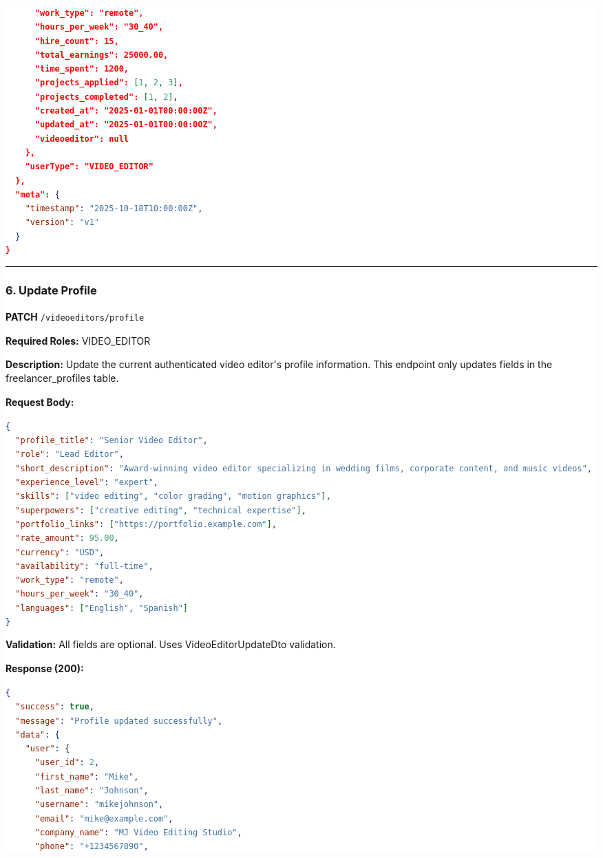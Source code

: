```json
      "work_type": "remote",
      "hours_per_week": "30_40",
      "hire_count": 15,
      "total_earnings": 25000.00,
      "time_spent": 1200,
      "projects_applied": [1, 2, 3],
      "projects_completed": [1, 2],
      "created_at": "2025-01-01T00:00:00Z",
      "updated_at": "2025-01-01T00:00:00Z",
      "videoeditor": null
    },
    "userType": "VIDEO_EDITOR"
  },
  "meta": {
    "timestamp": "2025-10-18T10:00:00Z",
    "version": "v1"
  }
}
```

---

### 6. Update Profile
**PATCH** `/videoeditors/profile`

**Required Roles:** VIDEO_EDITOR

**Description:** Update the current authenticated video editor's profile information. This endpoint only updates fields in the freelancer_profiles table.

**Request Body:**
```json
{
  "profile_title": "Senior Video Editor",
  "role": "Lead Editor",
  "short_description": "Award-winning video editor specializing in wedding films, corporate content, and music videos",
  "experience_level": "expert",
  "skills": ["video editing", "color grading", "motion graphics"],
  "superpowers": ["creative editing", "technical expertise"],
  "portfolio_links": ["https://portfolio.example.com"],
  "rate_amount": 95.00,
  "currency": "USD",
  "availability": "full-time",
  "work_type": "remote",
  "hours_per_week": "30_40",
  "languages": ["English", "Spanish"]
}
```

**Validation:** All fields are optional. Uses VideoEditorUpdateDto validation.

**Response (200):**
```json
{
  "success": true,
  "message": "Profile updated successfully",
  "data": {
    "user": {
      "user_id": 2,
      "first_name": "Mike",
      "last_name": "Johnson",
      "username": "mikejohnson",
      "email": "mike@example.com",
      "company_name": "MJ Video Editing Studio",
      "phone": "+1234567890",
```